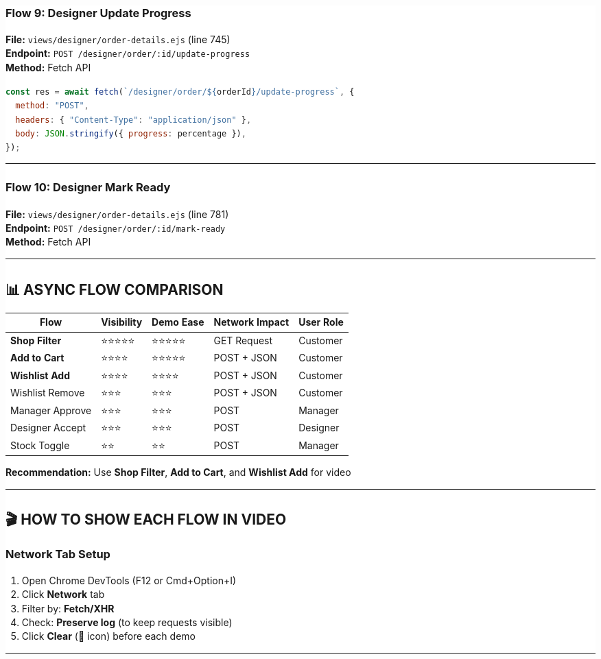 
### Flow 9: Designer Update Progress

**File:** `views/designer/order-details.ejs` (line 745)  
**Endpoint:** `POST /designer/order/:id/update-progress`  
**Method:** Fetch API

```javascript
const res = await fetch(`/designer/order/${orderId}/update-progress`, {
  method: "POST",
  headers: { "Content-Type": "application/json" },
  body: JSON.stringify({ progress: percentage }),
});
```

---

### Flow 10: Designer Mark Ready

**File:** `views/designer/order-details.ejs` (line 781)  
**Endpoint:** `POST /designer/order/:id/mark-ready`  
**Method:** Fetch API

---

## 📊 ASYNC FLOW COMPARISON

| Flow             | Visibility | Demo Ease  | Network Impact | User Role |
| ---------------- | ---------- | ---------- | -------------- | --------- |
| **Shop Filter**  | ⭐⭐⭐⭐⭐ | ⭐⭐⭐⭐⭐ | GET Request    | Customer  |
| **Add to Cart**  | ⭐⭐⭐⭐   | ⭐⭐⭐⭐⭐ | POST + JSON    | Customer  |
| **Wishlist Add** | ⭐⭐⭐⭐   | ⭐⭐⭐⭐   | POST + JSON    | Customer  |
| Wishlist Remove  | ⭐⭐⭐     | ⭐⭐⭐     | POST + JSON    | Customer  |
| Manager Approve  | ⭐⭐⭐     | ⭐⭐⭐     | POST           | Manager   |
| Designer Accept  | ⭐⭐⭐     | ⭐⭐⭐     | POST           | Designer  |
| Stock Toggle     | ⭐⭐       | ⭐⭐       | POST           | Manager   |

**Recommendation:** Use **Shop Filter**, **Add to Cart**, and **Wishlist Add** for video

---

## 🎬 HOW TO SHOW EACH FLOW IN VIDEO

### Network Tab Setup

1. Open Chrome DevTools (F12 or Cmd+Option+I)
2. Click **Network** tab
3. Filter by: **Fetch/XHR**
4. Check: **Preserve log** (to keep requests visible)
5. Click **Clear** (🚫 icon) before each demo

---